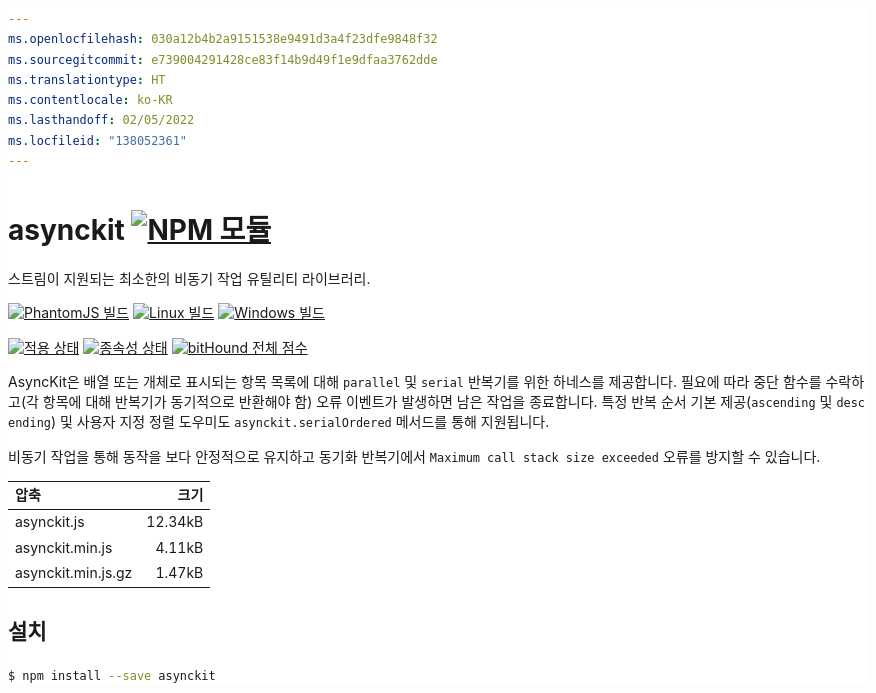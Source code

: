 ```yaml
---
ms.openlocfilehash: 030a12b4b2a9151538e9491d3a4f23dfe9848f32
ms.sourcegitcommit: e739004291428ce83f14b9d49f1e9dfaa3762dde
ms.translationtype: HT
ms.contentlocale: ko-KR
ms.lasthandoff: 02/05/2022
ms.locfileid: "138052361"
---
```

# <a name="asynckit-npm-modulehttpswwwnpmjscompackageasynckit"></a>asynckit [![NPM 모듈](https://img.shields.io/npm/v/asynckit.svg?style=flat)](https://www.npmjs.com/package/asynckit)

스트림이 지원되는 최소한의 비동기 작업 유틸리티 라이브러리.

[![PhantomJS 빌드](https://img.shields.io/travis/alexindigo/asynckit/v0.4.0.svg?label=browser&style=flat)](https://travis-ci.org/alexindigo/asynckit)
[![Linux 빌드](https://img.shields.io/travis/alexindigo/asynckit/v0.4.0.svg?label=linux:0.12-6.x&style=flat)](https://travis-ci.org/alexindigo/asynckit)
[![Windows 빌드](https://img.shields.io/appveyor/ci/alexindigo/asynckit/v0.4.0.svg?label=windows:0.12-6.x&style=flat)](https://ci.appveyor.com/project/alexindigo/asynckit)

[![적용 상태](https://img.shields.io/coveralls/alexindigo/asynckit/v0.4.0.svg?label=code+coverage&style=flat)](https://coveralls.io/github/alexindigo/asynckit?branch=master)
[![종속성 상태](https://img.shields.io/david/alexindigo/asynckit/v0.4.0.svg?style=flat)](https://david-dm.org/alexindigo/asynckit)
[![bitHound 전체 점수](https://www.bithound.io/github/alexindigo/asynckit/badges/score.svg)](https://www.bithound.io/github/alexindigo/asynckit)



AsyncKit은 배열 또는 개체로 표시되는 항목 목록에 대해 `parallel` 및 `serial` 반복기를 위한 하네스를 제공합니다.
필요에 따라 중단 함수를 수락하고(각 항목에 대해 반복기가 동기적으로 반환해야 함) 오류 이벤트가 발생하면 남은 작업을 종료합니다. 특정 반복 순서 기본 제공(`ascending` 및 `descending`) 및 사용자 지정 정렬 도우미도 `asynckit.serialOrdered` 메서드를 통해 지원됩니다.

비동기 작업을 통해 동작을 보다 안정적으로 유지하고 동기화 반복기에서 `Maximum call stack size exceeded` 오류를 방지할 수 있습니다.

| 압축        |     크기 |
| :----------------- | -------: |
| asynckit.js        | 12.34kB |
| asynckit.min.js    |  4.11kB |
| asynckit.min.js.gz |  1.47kB |


## <a name="install"></a>설치

```sh
$ npm install --save asynckit
```
